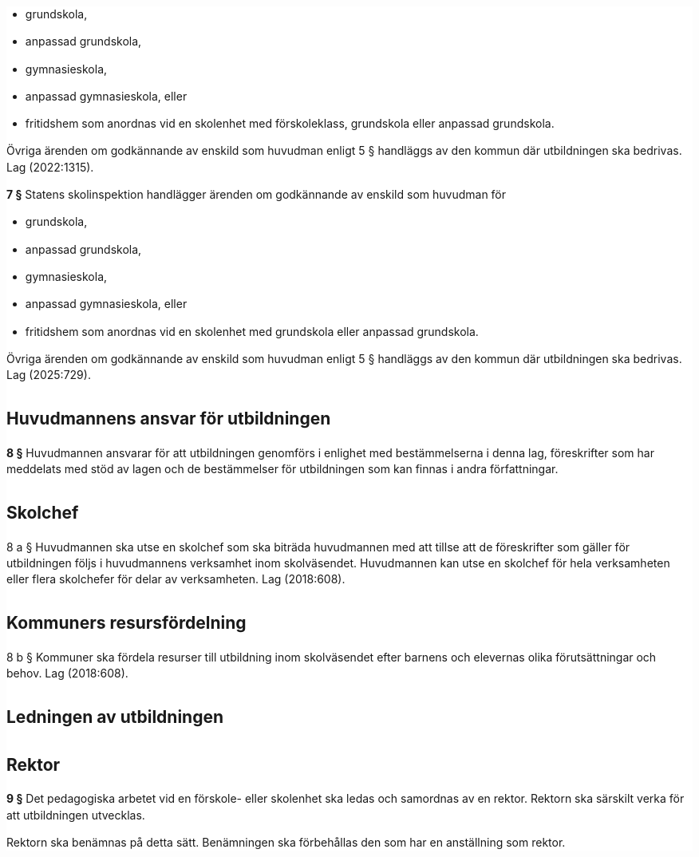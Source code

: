 - grundskola,

- anpassad grundskola,

- gymnasieskola,

- anpassad gymnasieskola, eller

- fritidshem som anordnas vid en skolenhet med förskoleklass, grundskola eller anpassad grundskola.

Övriga ärenden om godkännande av enskild som huvudman enligt 5 § handläggs av den kommun där utbildningen ska bedrivas. Lag (2022:1315).

**7 §** Statens skolinspektion handlägger ärenden om godkännande av enskild som huvudman för

- grundskola,

- anpassad grundskola,

- gymnasieskola,

- anpassad gymnasieskola, eller

- fritidshem som anordnas vid en skolenhet med grundskola eller anpassad grundskola.

Övriga ärenden om godkännande av enskild som huvudman enligt 5 § handläggs av den kommun där utbildningen ska bedrivas. Lag (2025:729).

## Huvudmannens ansvar för utbildningen

**8 §** Huvudmannen ansvarar för att utbildningen genomförs i enlighet med bestämmelserna i denna lag, föreskrifter som har meddelats med stöd av lagen och de bestämmelser för utbildningen som kan finnas i andra författningar.

## Skolchef

8 a § Huvudmannen ska utse en skolchef som ska biträda huvudmannen med att tillse att de föreskrifter som gäller för utbildningen följs i huvudmannens verksamhet inom skolväsendet. Huvudmannen kan utse en skolchef för hela verksamheten eller flera skolchefer för delar av verksamheten. Lag (2018:608).

## Kommuners resursfördelning

8 b § Kommuner ska fördela resurser till utbildning inom skolväsendet efter barnens och elevernas olika förutsättningar och behov. Lag (2018:608).

## Ledningen av utbildningen

## Rektor

**9 §** Det pedagogiska arbetet vid en förskole- eller skolenhet ska ledas och samordnas av en rektor. Rektorn ska särskilt verka för att utbildningen utvecklas.

Rektorn ska benämnas på detta sätt. Benämningen ska förbehållas den som har en anställning som rektor.
